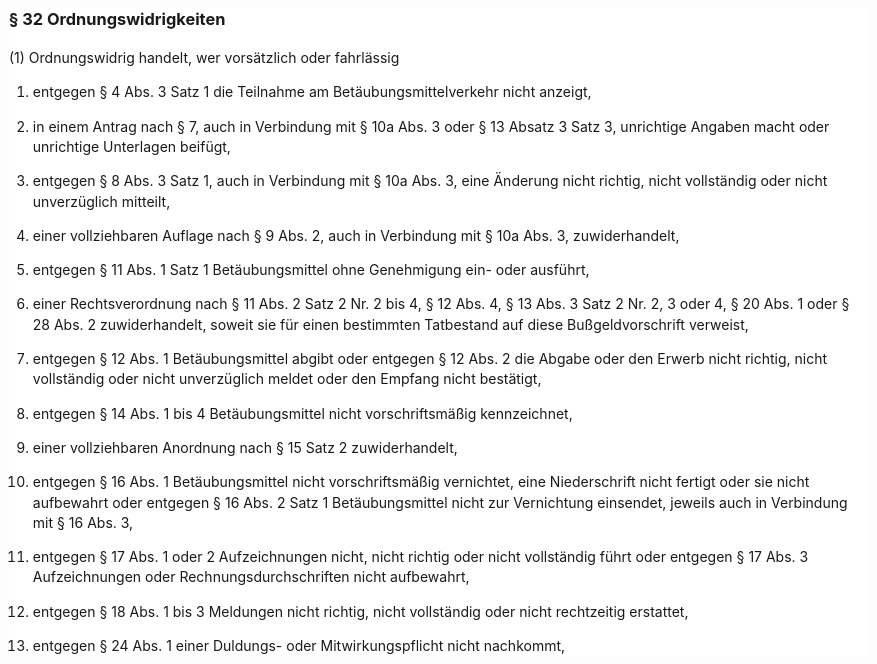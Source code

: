 
### § 32 Ordnungswidrigkeiten

(1) Ordnungswidrig handelt, wer vorsätzlich oder fahrlässig

1.  entgegen § 4 Abs. 3 Satz 1 die Teilnahme am Betäubungsmittelverkehr
    nicht anzeigt,


2.  in einem Antrag nach § 7, auch in Verbindung mit § 10a Abs. 3 oder §
    13 Absatz 3 Satz 3, unrichtige Angaben macht oder unrichtige
    Unterlagen beifügt,


3.  entgegen § 8 Abs. 3 Satz 1, auch in Verbindung mit § 10a Abs. 3, eine
    Änderung nicht richtig, nicht vollständig oder nicht unverzüglich
    mitteilt,


4.  einer vollziehbaren Auflage nach § 9 Abs. 2, auch in Verbindung mit §
    10a Abs. 3, zuwiderhandelt,


5.  entgegen § 11 Abs. 1 Satz 1 Betäubungsmittel ohne Genehmigung ein-
    oder ausführt,


6.  einer Rechtsverordnung nach § 11 Abs. 2 Satz 2 Nr. 2 bis 4, § 12 Abs.
    4, § 13 Abs. 3 Satz 2 Nr. 2, 3 oder 4, § 20 Abs. 1 oder § 28 Abs. 2
    zuwiderhandelt, soweit sie für einen bestimmten Tatbestand auf diese
    Bußgeldvorschrift verweist,


7.  entgegen § 12 Abs. 1 Betäubungsmittel abgibt oder entgegen § 12 Abs. 2
    die Abgabe oder den Erwerb nicht richtig, nicht vollständig oder nicht
    unverzüglich meldet oder den Empfang nicht bestätigt,


8.  entgegen § 14 Abs. 1 bis 4 Betäubungsmittel nicht vorschriftsmäßig
    kennzeichnet,


9.  einer vollziehbaren Anordnung nach § 15 Satz 2 zuwiderhandelt,


10. entgegen § 16 Abs. 1 Betäubungsmittel nicht vorschriftsmäßig
    vernichtet, eine Niederschrift nicht fertigt oder sie nicht aufbewahrt
    oder entgegen § 16 Abs. 2 Satz 1 Betäubungsmittel nicht zur
    Vernichtung einsendet, jeweils auch in Verbindung mit § 16 Abs. 3,


11. entgegen § 17 Abs. 1 oder 2 Aufzeichnungen nicht, nicht richtig oder
    nicht vollständig führt oder entgegen § 17 Abs. 3 Aufzeichnungen oder
    Rechnungsdurchschriften nicht aufbewahrt,


12. entgegen § 18 Abs. 1 bis 3 Meldungen nicht richtig, nicht vollständig
    oder nicht rechtzeitig erstattet,


13. entgegen § 24 Abs. 1 einer Duldungs- oder Mitwirkungspflicht nicht
    nachkommt,

